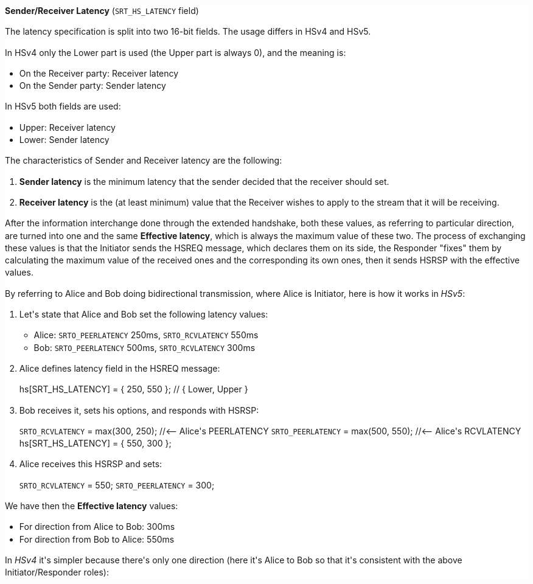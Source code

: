 **Sender/Receiver Latency** (`SRT_HS_LATENCY` field)

The latency specification is split into two 16-bit fields. The usage
differs in HSv4 and HSv5.

In HSv4 only the Lower part is used (the Upper part is always 0), and the
meaning is:
 - On the Receiver party: Receiver latency
 - On the Sender party: Sender latency

In HSv5 both fields are used:
 - Upper: Receiver latency
 - Lower: Sender latency

The characteristics of Sender and Receiver latency are the following:

1. **Sender latency** is the minimum latency that the sender decided that the
receiver should set.

2. **Receiver latency** is the (at least minimum) value that the Receiver
wishes to apply to the stream that it will be receiving.

After the information interchange done through the extended handshake,
both these values, as referring to particular direction, are turned into
one and the same **Effective latency**, which is always the maximum value
of these two. The process of exchanging these values is that the Initiator
sends the HSREQ message, which declares them on its side, the Responder "fixes"
them by calculating the maximum value of the received ones and the
corresponding its own ones, then it sends HSRSP with the effective values.

By referring to Alice and Bob doing bidirectional transmission, where
Alice is Initiator, here is how it works in *HSv5*:

1. Let's state that Alice and Bob set the following latency values:
   - Alice: `SRTO_PEERLATENCY` 250ms, `SRTO_RCVLATENCY` 550ms
   - Bob: `SRTO_PEERLATENCY` 500ms, `SRTO_RCVLATENCY` 300ms

2. Alice defines latency field in the HSREQ message:

    hs[SRT_HS_LATENCY] = { 250, 550 }; // { Lower, Upper }

3. Bob receives it, sets his options, and responds with HSRSP:

    `SRTO_RCVLATENCY` = max(300, 250);  //<-- Alice's PEERLATENCY
    `SRTO_PEERLATENCY` = max(500, 550); //<-- Alice's RCVLATENCY
    hs[SRT_HS_LATENCY] = { 550, 300 };

4. Alice receives this HSRSP and sets:

    `SRTO_RCVLATENCY` = 550;
    `SRTO_PEERLATENCY` = 300;

We have then the **Effective latency** values:
   - For direction from Alice to Bob: 300ms
   - For direction from Bob to Alice: 550ms

In *HSv4* it's simpler because there's only one direction (here it's
Alice to Bob so that it's consistent with the above Initiator/Responder
roles):
